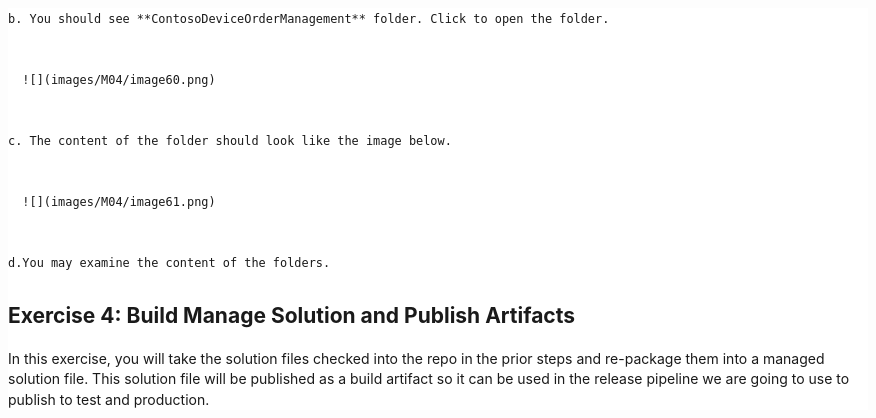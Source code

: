     b. You should see **ContosoDeviceOrderManagement** folder. Click to open the folder.

  
      ![](images/M04/image60.png)
  

    c. The content of the folder should look like the image below.


      ![](images/M04/image61.png)
  

    d.You may examine the content of the folders.

## Exercise 4: Build Manage Solution and Publish Artifacts


 In this exercise, you will take the solution files checked into the
 repo in the prior steps and re-package them into a managed solution
 file. This solution file will be published as a build artifact so it
 can be used in the release pipeline we are going to use to publish to
 test and production.
